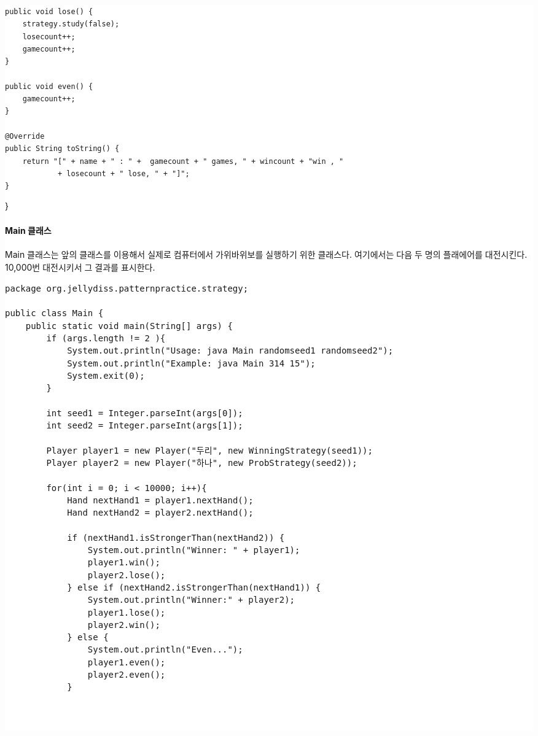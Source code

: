 	public void lose() {
		strategy.study(false);
		losecount++;
		gamecount++;
	}

	public void even() {
		gamecount++;
	}

	@Override
	public String toString() {
		return "[" + name + " : " +  gamecount + " games, " + wincount + "win , "
				+ losecount + " lose, " + "]";
	}

}
</pre>

#### Main 클래스

Main 클래스는 앞의 클래스를 이용해서 실제로 컴퓨터에서 가위바위보를 실행하기 위한 클래스다. 여기에서는 다음 두 명의 플래에어를 대전시킨다. 10,000번 대전시키서 그 결과를 표시한다.

<pre>package org.jellydiss.patternpractice.strategy;

public class Main {
	public static void main(String[] args) {
		if (args.length != 2 ){
			System.out.println("Usage: java Main randomseed1 randomseed2");
			System.out.println("Example: java Main 314 15");
			System.exit(0);
		}

		int seed1 = Integer.parseInt(args[0]);
		int seed2 = Integer.parseInt(args[1]);

		Player player1 = new Player("두리", new WinningStrategy(seed1));
		Player player2 = new Player("하나", new ProbStrategy(seed2));

		for(int i = 0; i < 10000; i++){
			Hand nextHand1 = player1.nextHand();
			Hand nextHand2 = player2.nextHand();

			if (nextHand1.isStrongerThan(nextHand2)) {
				System.out.println("Winner: " + player1);
				player1.win();
				player2.lose();
			} else if (nextHand2.isStrongerThan(nextHand1)) {
				System.out.println("Winner:" + player2);
				player1.lose();
				player2.win();
			} else {
				System.out.println("Even...");
				player1.even();
				player2.even();
			}
